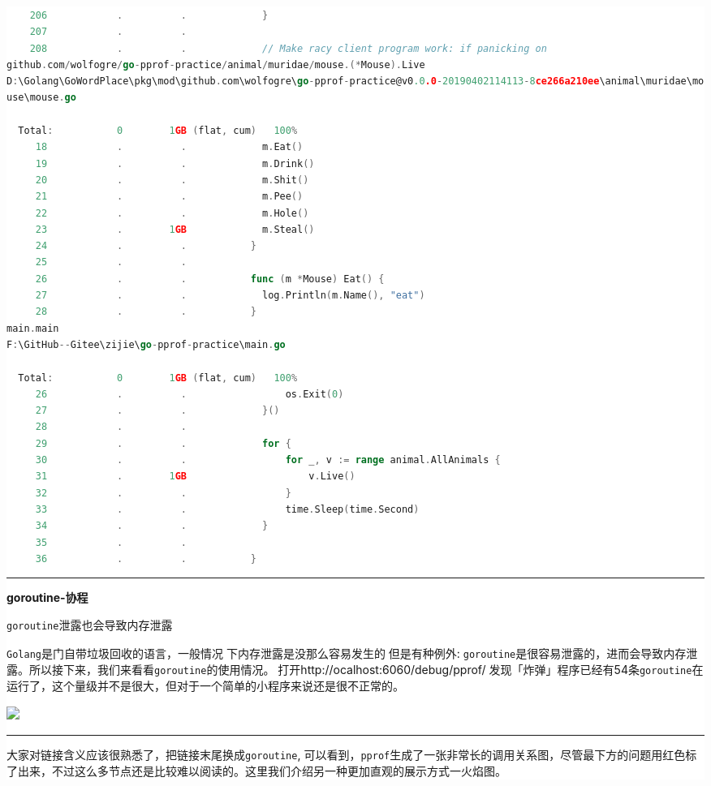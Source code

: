 ```go
    206            .          .           	} 
    207            .          .            
    208            .          .           	// Make racy client program work: if panicking on 
github.com/wolfogre/go-pprof-practice/animal/muridae/mouse.(*Mouse).Live
D:\Golang\GoWordPlace\pkg\mod\github.com\wolfogre\go-pprof-practice@v0.0.0-20190402114113-8ce266a210ee\animal\muridae\mouse\mouse.go

  Total:           0        1GB (flat, cum)   100%
     18            .          .           	m.Eat() 
     19            .          .           	m.Drink() 
     20            .          .           	m.Shit() 
     21            .          .           	m.Pee() 
     22            .          .           	m.Hole() 
     23            .        1GB           	m.Steal() 
     24            .          .           } 
     25            .          .            
     26            .          .           func (m *Mouse) Eat() { 
     27            .          .           	log.Println(m.Name(), "eat") 
     28            .          .           } 
main.main
F:\GitHub--Gitee\zijie\go-pprof-practice\main.go

  Total:           0        1GB (flat, cum)   100%
     26            .          .           		os.Exit(0) 
     27            .          .           	}() 
     28            .          .            
     29            .          .           	for { 
     30            .          .           		for _, v := range animal.AllAnimals { 
     31            .        1GB           			v.Live() 
     32            .          .           		} 
     33            .          .           		time.Sleep(time.Second) 
     34            .          .           	} 
     35            .          .            
     36            .          .           } 
```

---

**goroutine-协程**

`goroutine`泄露也会导致内存泄露

`Golang`是门自带垃圾回收的语言，一般情况 下内存泄露是没那么容易发生的
但是有种例外: `goroutine`是很容易泄露的，进而会导致内存泄露。所以接下来，我们来看看`goroutine`的使用情况。
打开http://ocalhost:6060/debug/pprof/   发现「炸弹」程序已经有54条`goroutine`在运行了，这个量级并不是很大，但对于一个简单的小程序来说还是很不正常的。

![](https://cdn.jsdelivr.net/gh/nateshao/images/20220511205102.png)



---

大家对链接含义应该很熟悉了，把链接末尾换成`goroutine`, 可以看到，`pprof`生成了一张非常长的调用关系图，尽管最下方的问题用红色标了出来，不过这么多节点还是比较难以阅读的。这里我们介绍另一种更加直观的展示方式一火焰图。

